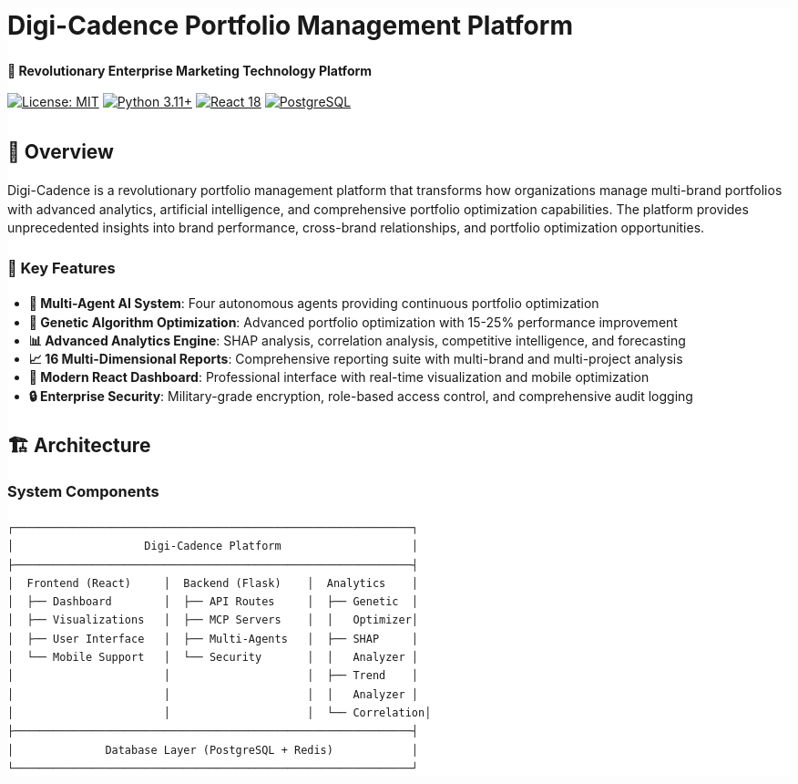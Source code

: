 # Digi-Cadence Portfolio Management Platform

**🚀 Revolutionary Enterprise Marketing Technology Platform**

[![License: MIT](https://img.shields.io/badge/License-MIT-yellow.svg)](https://opensource.org/licenses/MIT)
[![Python 3.11+](https://img.shields.io/badge/python-3.11+-blue.svg)](https://www.python.org/downloads/)
[![React 18](https://img.shields.io/badge/react-18.0+-blue.svg)](https://reactjs.org/)
[![PostgreSQL](https://img.shields.io/badge/postgresql-13+-blue.svg)](https://www.postgresql.org/)

## 🎯 Overview

Digi-Cadence is a revolutionary portfolio management platform that transforms how organizations manage multi-brand portfolios with advanced analytics, artificial intelligence, and comprehensive portfolio optimization capabilities. The platform provides unprecedented insights into brand performance, cross-brand relationships, and portfolio optimization opportunities.

### 🌟 Key Features

- **🤖 Multi-Agent AI System**: Four autonomous agents providing continuous portfolio optimization
- **🧬 Genetic Algorithm Optimization**: Advanced portfolio optimization with 15-25% performance improvement
- **📊 Advanced Analytics Engine**: SHAP analysis, correlation analysis, competitive intelligence, and forecasting
- **📈 16 Multi-Dimensional Reports**: Comprehensive reporting suite with multi-brand and multi-project analysis
- **🎨 Modern React Dashboard**: Professional interface with real-time visualization and mobile optimization
- **🔒 Enterprise Security**: Military-grade encryption, role-based access control, and comprehensive audit logging

## 🏗️ Architecture

### System Components

```
┌─────────────────────────────────────────────────────────────┐
│                    Digi-Cadence Platform                    │
├─────────────────────────────────────────────────────────────┤
│  Frontend (React)     │  Backend (Flask)    │  Analytics    │
│  ├── Dashboard        │  ├── API Routes     │  ├── Genetic  │
│  ├── Visualizations   │  ├── MCP Servers    │  │   Optimizer│
│  ├── User Interface   │  ├── Multi-Agents   │  ├── SHAP     │
│  └── Mobile Support   │  └── Security       │  │   Analyzer │
│                       │                     │  ├── Trend    │
│                       │                     │  │   Analyzer │
│                       │                     │  └── Correlation│
├─────────────────────────────────────────────────────────────┤
│              Database Layer (PostgreSQL + Redis)            │
└─────────────────────────────────────────────────────────────┘
```
